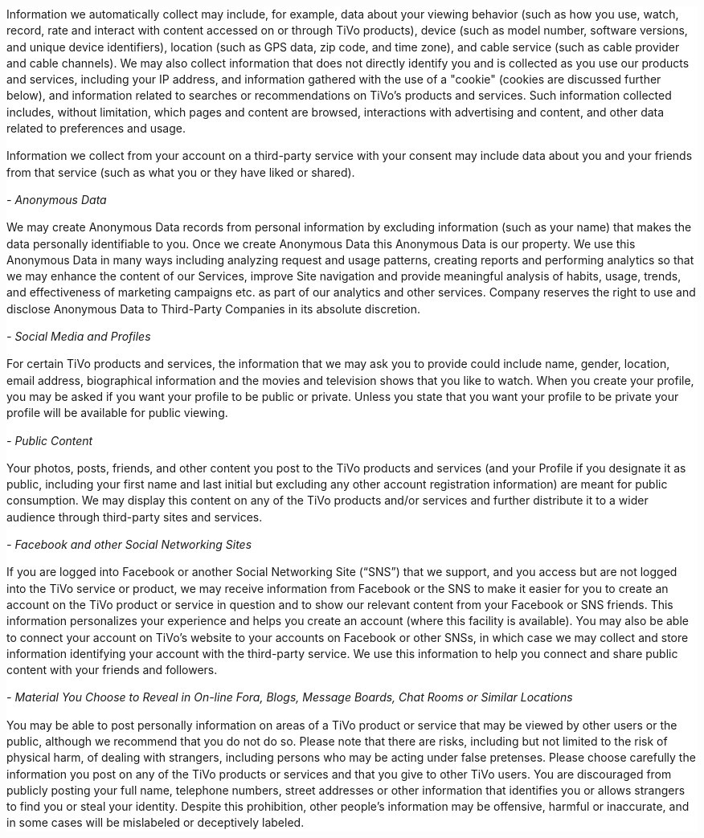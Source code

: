 Information we automatically collect may include, for example, data about your viewing behavior (such as how you use, watch, record, rate and interact with content accessed on or through TiVo products), device (such as model number, software versions, and unique device identifiers), location (such as GPS data, zip code, and time zone), and cable service (such as cable provider and cable channels). We may also collect information that does not directly identify you and is collected as you use our products and services, including your IP address, and information gathered with the use of a "cookie" (cookies are discussed further below), and information related to searches or recommendations on TiVo’s products and services. Such information collected includes, without limitation, which pages and content are browsed, interactions with advertising and content, and other data related to preferences and usage.

Information we collect from your account on a third-party service with your consent may include data about you and your friends from that service (such as what you or they have liked or shared).

 _\- Anonymous Data_

We may create Anonymous Data records from personal information by excluding information (such as your name) that makes the data personally identifiable to you. Once we create Anonymous Data this Anonymous Data is our property. We use this Anonymous Data in many ways including analyzing request and usage patterns, creating reports and performing analytics so that we may enhance the content of our Services, improve Site navigation and provide meaningful analysis of habits, usage, trends, and effectiveness of marketing campaigns etc. as part of our analytics and other services. Company reserves the right to use and disclose Anonymous Data to Third-Party Companies in its absolute discretion.

 _\- Social Media and Profiles_

For certain TiVo products and services, the information that we may ask you to provide could include name, gender, location, email address, biographical information and the movies and television shows that you like to watch. When you create your profile, you may be asked if you want your profile to be public or private. Unless you state that you want your profile to be private your profile will be available for public viewing.

 _\- Public Content_

Your photos, posts, friends, and other content you post to the TiVo products and services (and your Profile if you designate it as public, including your first name and last initial but excluding any other account registration information) are meant for public consumption. We may display this content on any of the TiVo products and/or services and further distribute it to a wider audience through third-party sites and services.

 _\- Facebook and other Social Networking Sites_

If you are logged into Facebook or another Social Networking Site (“SNS”) that we support, and you access but are not logged into the TiVo service or product, we may receive information from Facebook or the SNS to make it easier for you to create an account on the TiVo product or service in question and to show our relevant content from your Facebook or SNS friends. This information personalizes your experience and helps you create an account (where this facility is available). You may also be able to connect your account on TiVo’s website to your accounts on Facebook or other SNSs, in which case we may collect and store information identifying your account with the third-party service. We use this information to help you connect and share public content with your friends and followers.

 _\- Material You Choose to Reveal in On-­line Fora, Blogs, Message Boards, Chat Rooms or Similar Locations_

You may be able to post personally information on areas of a TiVo product or service that may be viewed by other users or the public, although we recommend that you do not do so. Please note that there are risks, including but not limited to the risk of physical harm, of dealing with strangers, including persons who may be acting under false pretenses. Please choose carefully the information you post on any of the TiVo products or services and that you give to other TiVo users. You are discouraged from publicly posting your full name, telephone numbers, street addresses or other information that identifies you or allows strangers to find you or steal your identity. Despite this prohibition, other people’s information may be offensive, harmful or inaccurate, and in some cases will be mislabeled or deceptively labeled.
